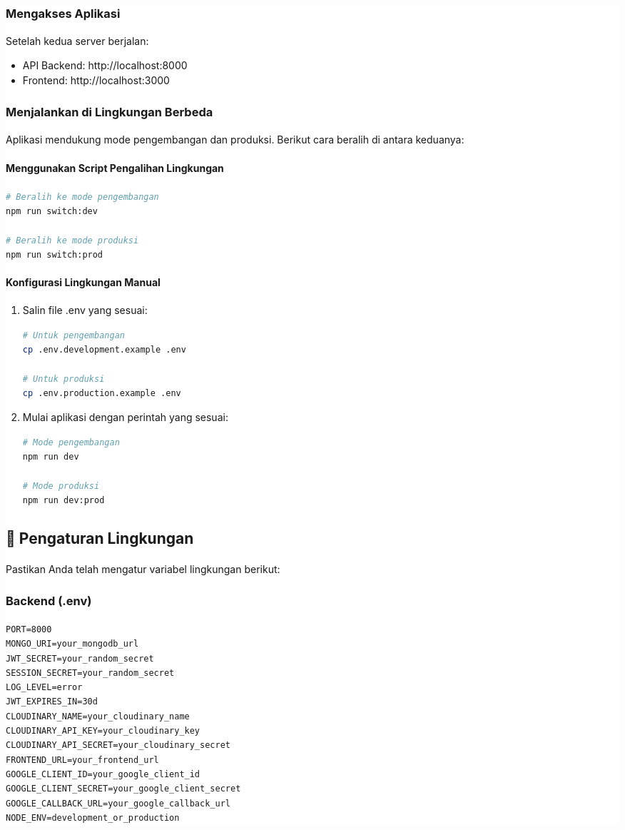 ### Mengakses Aplikasi

Setelah kedua server berjalan:

- API Backend: http://localhost:8000
- Frontend: http://localhost:3000

### Menjalankan di Lingkungan Berbeda

Aplikasi mendukung mode pengembangan dan produksi. Berikut cara beralih di antara keduanya:

#### Menggunakan Script Pengalihan Lingkungan

```bash
# Beralih ke mode pengembangan
npm run switch:dev

# Beralih ke mode produksi
npm run switch:prod
```

#### Konfigurasi Lingkungan Manual

1. Salin file .env yang sesuai:

   ```bash
   # Untuk pengembangan
   cp .env.development.example .env

   # Untuk produksi
   cp .env.production.example .env
   ```

2. Mulai aplikasi dengan perintah yang sesuai:

   ```bash
   # Mode pengembangan
   npm run dev

   # Mode produksi
   npm run dev:prod
   ```

## 🔑 Pengaturan Lingkungan

Pastikan Anda telah mengatur variabel lingkungan berikut:

### Backend (.env)

```
PORT=8000
MONGO_URI=your_mongodb_url
JWT_SECRET=your_random_secret
SESSION_SECRET=your_random_secret
LOG_LEVEL=error
JWT_EXPIRES_IN=30d
CLOUDINARY_NAME=your_cloudinary_name
CLOUDINARY_API_KEY=your_cloudinary_key
CLOUDINARY_API_SECRET=your_cloudinary_secret
FRONTEND_URL=your_frontend_url
GOOGLE_CLIENT_ID=your_google_client_id
GOOGLE_CLIENT_SECRET=your_google_client_secret
GOOGLE_CALLBACK_URL=your_google_callback_url
NODE_ENV=development_or_production
```
